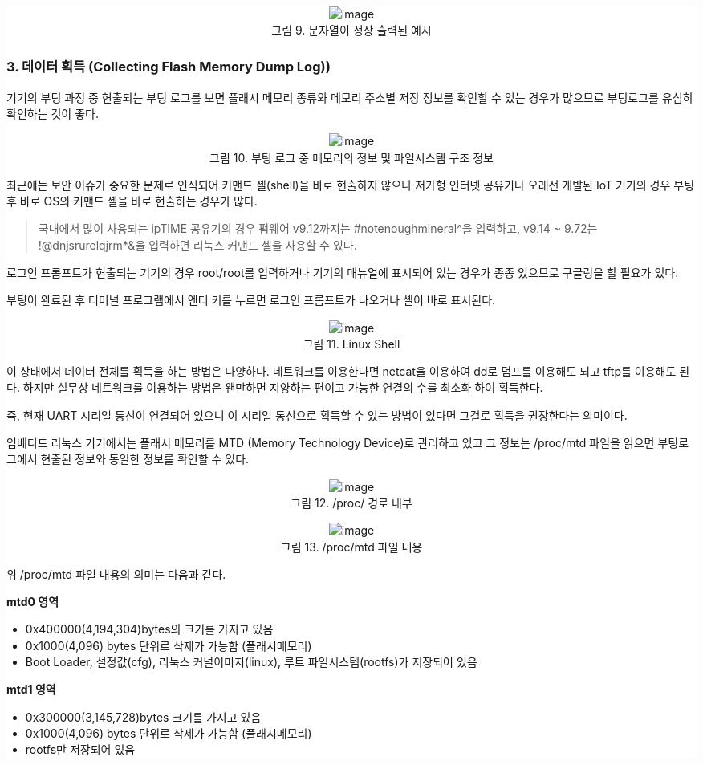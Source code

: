<p align="center">
  <img src="https://i.imgur.com/4gAzJsp.png" alt="image"/>
<br>그림 9. 문자열이 정상 출력된 예시</p>

### 3. 데이터 획득 (Collecting Flash Memory Dump Log))
기기의 부팅 과정 중 현출되는 부팅 로그를 보면 플래시 메모리 종류와 메모리 주소별 저장 정보를 확인할 수 있는 경우가 많으므로 부팅로그를 유심히 확인하는 것이 좋다.

<p align="center">
  <img src="https://i.imgur.com/rM3VpCz.png" alt="image"/>
<br>그림 10. 부팅 로그 중 메모리의 정보 및 파일시스템 구조 정보</p>

최근에는 보안 이슈가 중요한 문제로 인식되어 커맨드 셸(shell)을 바로 현출하지 않으나 저가형 인터넷 공유기나 오래전 개발된 IoT 기기의 경우 부팅 후 바로 OS의 커맨드 셸을 바로 현출하는 경우가 많다.

> 국내에서 많이 사용되는 ipTIME 공유기의 경우 펌웨어 v9.12까지는 #notenoughmineral^을 입력하고, v9.14 ~ 9.72는 !@dnjsrurelqjrm*&을 입력하면 리눅스 커맨드 셸을 사용할 수 있다.

로그인 프롬프트가 현출되는 기기의 경우 root/root를 입력하거나 기기의 매뉴얼에 표시되어 있는 경우가 종종 있으므로 구글링을 할 필요가 있다.

부팅이 완료된 후 터미널 프로그램에서 엔터 키를 누르면 로그인 프롬프트가 나오거나 셸이 바로 표시된다.

<p align="center">
  <img src="https://i.imgur.com/xygCAWr.png" alt="image"/>
<br>그림 11. Linux Shell</p>

이 상태에서 데이터 전체를 획득을 하는 방법은 다양하다. 네트워크를 이용한다면 netcat을 이용하여 dd로 덤프를 이용해도 되고 tftp를 이용해도 된다. 하지만 실무상 네트워크를 이용하는 방법은 왠만하면 지양하는 편이고 가능한 연결의 수를 최소화 하여 획득한다.

즉, 현재 UART 시리얼 통신이 연결되어 있으니 이 시리얼 통신으로 획득할 수 있는 방법이 있다면 그걸로 획득을 권장한다는 의미이다.

임베디드 리눅스 기기에서는 플래시 메모리를 MTD (Memory Technology Device)로 관리하고 있고 그 정보는 /proc/mtd 파일을 읽으면 부팅로그에서 현출된 정보와 동일한 정보를 확인할 수 있다.

<p align="center">
  <img src="https://i.imgur.com/TkAGWdW.png" alt="image"/>
<br>그림 12. /proc/ 경로 내부</p>


<p align="center">
  <img src="https://i.imgur.com/AuWTchc.png" alt="image"/>
<br>그림 13. /proc/mtd 파일 내용</p>


위 /proc/mtd 파일 내용의 의미는 다음과 같다.

**mtd0 영역**
- 0x400000(4,194,304)bytes의 크기를 가지고 있음
- 0x1000(4,096) bytes 단위로 삭제가 가능함 (플래시메모리)
- Boot Loader, 설정값(cfg), 리눅스 커널이미지(linux), 루트 파일시스템(rootfs)가 저장되어 있음

**mtd1 영역**
- 0x300000(3,145,728)bytes 크기를 가지고 있음
- 0x1000(4,096) bytes 단위로 삭제가 가능함 (플래시메모리)
- rootfs만 저장되어 있음
